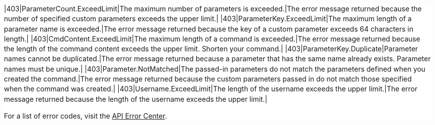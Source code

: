 |403|ParameterCount.ExceedLimit|The maximum number of parameters is exceeded.|The error message returned because the number of specified custom parameters exceeds the upper limit.|
|403|ParameterKey.ExceedLimit|The maximum length of a parameter name is exceeded.|The error message returned because the key of a custom parameter exceeds 64 characters in length.|
|403|CmdContent.ExceedLimit|The maximum length of a command is exceeded.|The error message returned because the length of the command content exceeds the upper limit. Shorten your command.|
|403|ParameterKey.Duplicate|Parameter names cannot be duplicated.|The error message returned because a parameter that has the same name already exists. Parameter names must be unique.|
|403|Parameter.NotMatched|The passed-in parameters do not match the parameters defined when you created the command.|The error message returned because the custom parameters passed in do not match those specified when the command was created.|
|403|Username.ExceedLimit|The length of the username exceeds the upper limit.|The error message returned because the length of the username exceeds the upper limit.|

For a list of error codes, visit the [API Error Center](https://error-center.alibabacloud.com/status/product/Ecs).

